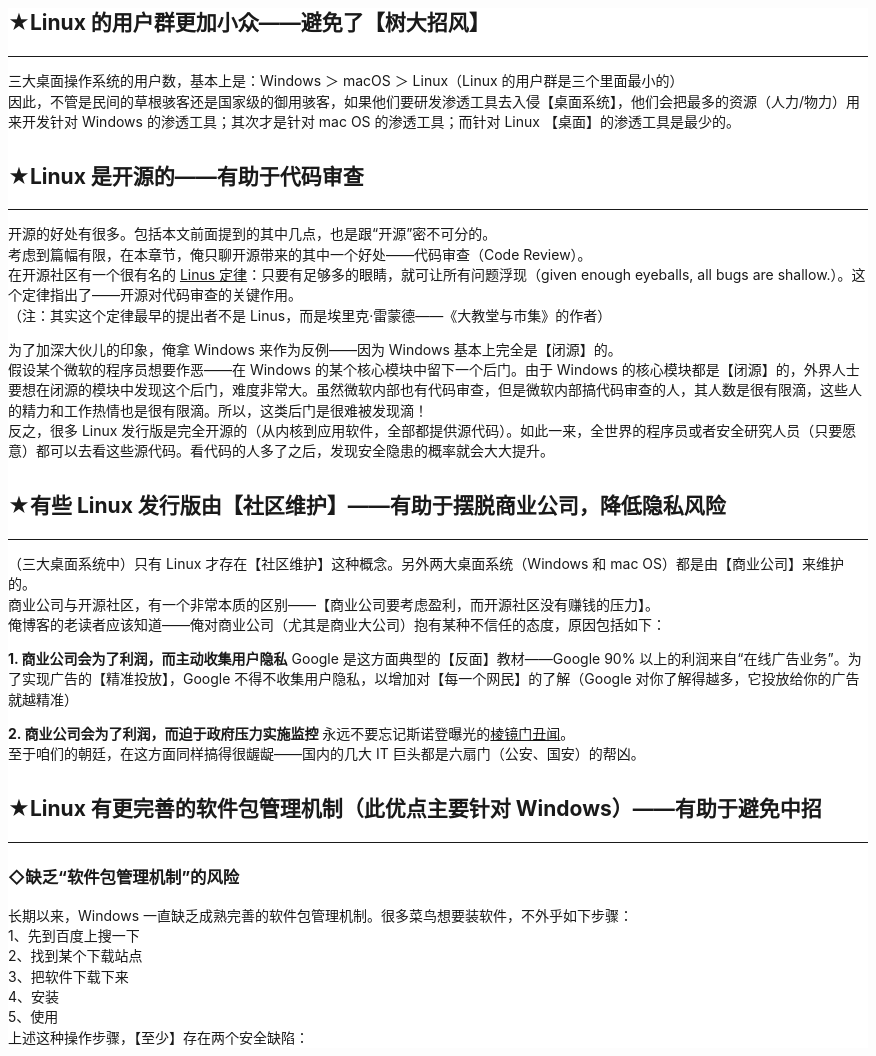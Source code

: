    
 ## ★Linux 的用户群更加小众——避免了【树大招风】
--------------------------

  
 三大桌面操作系统的用户数，基本上是：Windows ＞ macOS ＞ Linux（Linux 的用户群是三个里面最小的）  
 因此，不管是民间的草根骇客还是国家级的御用骇客，如果他们要研发渗透工具去入侵【桌面系统】，他们会把最多的资源（人力/物力）用来开发针对 Windows 的渗透工具；其次才是针对 mac OS 的渗透工具；而针对 Linux 【桌面】的渗透工具是最少的。  
   
   
 ## ★Linux 是开源的——有助于代码审查
--------------------

  
 开源的好处有很多。包括本文前面提到的其中几点，也是跟“开源”密不可分的。  
 考虑到篇幅有限，在本章节，俺只聊开源带来的其中一个好处——代码审查（Code Review）。  
 在开源社区有一个很有名的 [Linus 定律](https://zh.wikipedia.org/wiki/%E6%9E%97%E7%BA%B3%E6%96%AF%E5%AE%9A%E5%BE%8B)：只要有足够多的眼睛，就可让所有问题浮现（given enough eyeballs, all bugs are shallow.）。这个定律指出了——开源对代码审查的关键作用。  
 （注：其实这个定律最早的提出者不是 Linus，而是埃里克·雷蒙德——《大教堂与市集》的作者）  
   
 为了加深大伙儿的印象，俺拿 Windows 来作为反例——因为 Windows 基本上完全是【闭源】的。  
 假设某个微软的程序员想要作恶——在 Windows 的某个核心模块中留下一个后门。由于 Windows 的核心模块都是【闭源】的，外界人士要想在闭源的模块中发现这个后门，难度非常大。虽然微软内部也有代码审查，但是微软内部搞代码审查的人，其人数是很有限滴，这些人的精力和工作热情也是很有限滴。所以，这类后门是很难被发现滴！  
 反之，很多 Linux 发行版是完全开源的（从内核到应用软件，全部都提供源代码）。如此一来，全世界的程序员或者安全研究人员（只要愿意）都可以去看这些源代码。看代码的人多了之后，发现安全隐患的概率就会大大提升。  
   
   
 ## ★有些 Linux 发行版由【社区维护】——有助于摆脱商业公司，降低隐私风险
--------------------------------------

  
 （三大桌面系统中）只有 Linux 才存在【社区维护】这种概念。另外两大桌面系统（Windows 和 mac OS）都是由【商业公司】来维护的。  
 商业公司与开源社区，有一个非常本质的区别——【商业公司要考虑盈利，而开源社区没有赚钱的压力】。  
 俺博客的老读者应该知道——俺对商业公司（尤其是商业大公司）抱有某种不信任的态度，原因包括如下：  
   
 **1. 商业公司会为了利润，而主动收集用户隐私** 
 Google 是这方面典型的【反面】教材——Google 90% 以上的利润来自“在线广告业务”。为了实现广告的【精准投放】，Google 不得不收集用户隐私，以增加对【每一个网民】的了解（Google 对你了解得越多，它投放给你的广告就越精准）  
   
 **2. 商业公司会为了利润，而迫于政府压力实施监控** 
 永远不要忘记斯诺登曝光的[棱镜门丑闻](https://zh.wikipedia.org/zh-hans/%E7%A8%9C%E9%8F%A1%E8%A8%88%E7%95%AB)。  
 至于咱们的朝廷，在这方面同样搞得很龌龊——国内的几大 IT 巨头都是六扇门（公安、国安）的帮凶。  
   
   
 ## ★Linux 有更完善的软件包管理机制（此优点主要针对 Windows）——有助于避免中招
---------------------------------------------

  
 ### ◇缺乏“软件包管理机制”的风险

  
 长期以来，Windows 一直缺乏成熟完善的软件包管理机制。很多菜鸟想要装软件，不外乎如下步骤：  
 1、先到百度上搜一下  
 2、找到某个下载站点  
 3、把软件下载下来  
 4、安装  
 5、使用  
 上述这种操作步骤，【至少】存在两个安全缺陷：  
   